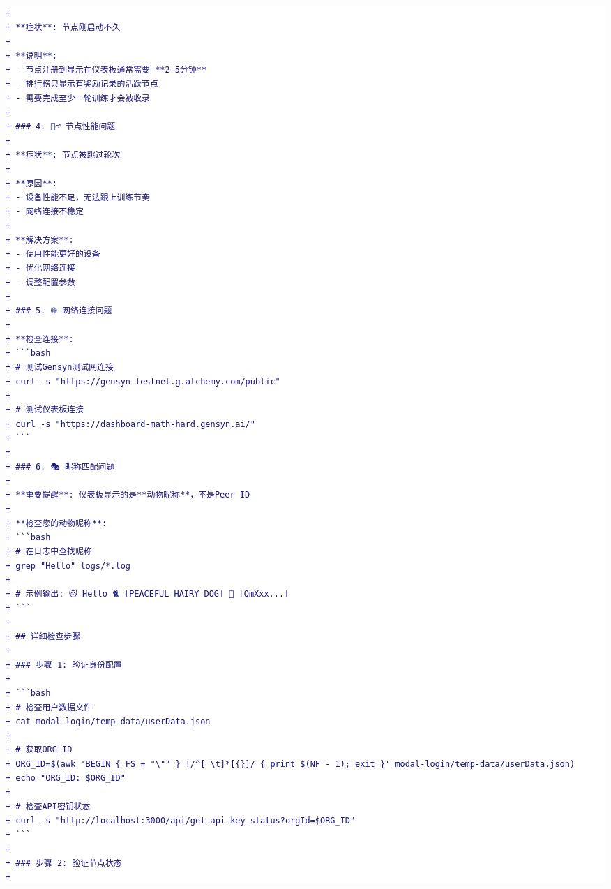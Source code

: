 ```diff
+ 
+ **症状**: 节点刚启动不久
+ 
+ **说明**: 
+ - 节点注册到显示在仪表板通常需要 **2-5分钟**
+ - 排行榜只显示有奖励记录的活跃节点
+ - 需要完成至少一轮训练才会被收录
+ 
+ ### 4. 🏃‍♂️ 节点性能问题
+ 
+ **症状**: 节点被跳过轮次
+ 
+ **原因**: 
+ - 设备性能不足，无法跟上训练节奏
+ - 网络连接不稳定
+ 
+ **解决方案**:
+ - 使用性能更好的设备
+ - 优化网络连接
+ - 调整配置参数
+ 
+ ### 5. 🌐 网络连接问题
+ 
+ **检查连接**:
+ ```bash
+ # 测试Gensyn测试网连接
+ curl -s "https://gensyn-testnet.g.alchemy.com/public"
+ 
+ # 测试仪表板连接  
+ curl -s "https://dashboard-math-hard.gensyn.ai/"
+ ```
+ 
+ ### 6. 🎭 昵称匹配问题
+ 
+ **重要提醒**: 仪表板显示的是**动物昵称**，不是Peer ID
+ 
+ **检查您的动物昵称**:
+ ```bash
+ # 在日志中查找昵称
+ grep "Hello" logs/*.log
+ 
+ # 示例输出: 🐱 Hello 🐈 [PEACEFUL HAIRY DOG] 🦮 [QmXxx...]
+ ```
+ 
+ ## 详细检查步骤
+ 
+ ### 步骤 1: 验证身份配置
+ 
+ ```bash
+ # 检查用户数据文件
+ cat modal-login/temp-data/userData.json
+ 
+ # 获取ORG_ID
+ ORG_ID=$(awk 'BEGIN { FS = "\"" } !/^[ \t]*[{}]/ { print $(NF - 1); exit }' modal-login/temp-data/userData.json)
+ echo "ORG_ID: $ORG_ID"
+ 
+ # 检查API密钥状态
+ curl -s "http://localhost:3000/api/get-api-key-status?orgId=$ORG_ID"
+ ```
+ 
+ ### 步骤 2: 验证节点状态
+ 
```